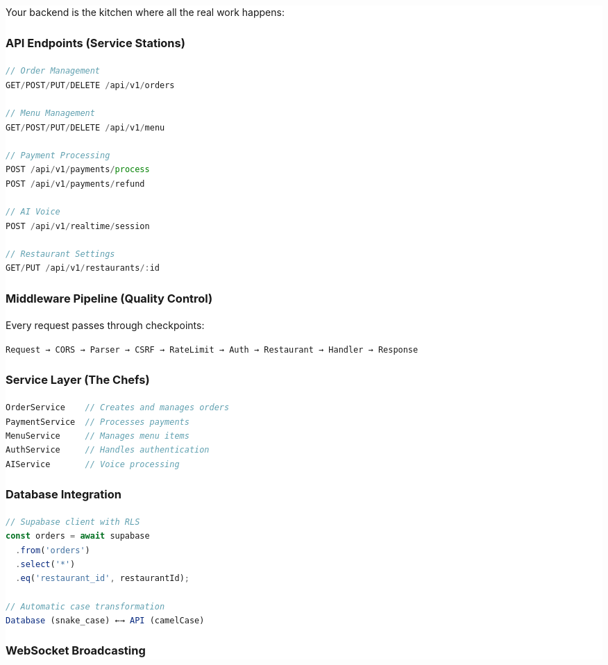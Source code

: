 Your backend is the kitchen where all the real work happens:

### API Endpoints (Service Stations)

```javascript
// Order Management
GET/POST/PUT/DELETE /api/v1/orders

// Menu Management  
GET/POST/PUT/DELETE /api/v1/menu

// Payment Processing
POST /api/v1/payments/process
POST /api/v1/payments/refund

// AI Voice
POST /api/v1/realtime/session

// Restaurant Settings
GET/PUT /api/v1/restaurants/:id
```

### Middleware Pipeline (Quality Control)

Every request passes through checkpoints:

```javascript
Request → CORS → Parser → CSRF → RateLimit → Auth → Restaurant → Handler → Response
```

### Service Layer (The Chefs)

```javascript
OrderService    // Creates and manages orders
PaymentService  // Processes payments
MenuService     // Manages menu items
AuthService     // Handles authentication
AIService       // Voice processing
```

### Database Integration

```javascript
// Supabase client with RLS
const orders = await supabase
  .from('orders')
  .select('*')
  .eq('restaurant_id', restaurantId);

// Automatic case transformation
Database (snake_case) ←→ API (camelCase)
```

### WebSocket Broadcasting
